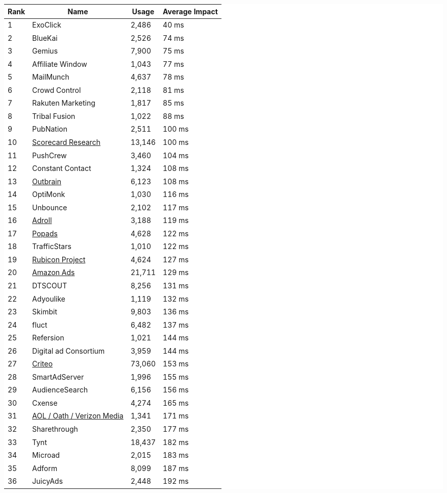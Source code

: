 | Rank | Name                                                           | Usage   | Average Impact |
| ---- | -------------------------------------------------------------- | ------- | -------------- |
| 1    | ExoClick                                                       | 2,486   | 40 ms          |
| 2    | BlueKai                                                        | 2,526   | 74 ms          |
| 3    | Gemius                                                         | 7,900   | 75 ms          |
| 4    | Affiliate Window                                               | 1,043   | 77 ms          |
| 5    | MailMunch                                                      | 4,637   | 78 ms          |
| 6    | Crowd Control                                                  | 2,118   | 81 ms          |
| 7    | Rakuten Marketing                                              | 1,817   | 85 ms          |
| 8    | Tribal Fusion                                                  | 1,022   | 88 ms          |
| 9    | PubNation                                                      | 2,511   | 100 ms         |
| 10   | [Scorecard Research](https://www.scorecardresearch.com/)       | 13,146  | 100 ms         |
| 11   | PushCrew                                                       | 3,460   | 104 ms         |
| 12   | Constant Contact                                               | 1,324   | 108 ms         |
| 13   | [Outbrain](https://www.outbrain.com/)                          | 6,123   | 108 ms         |
| 14   | OptiMonk                                                       | 1,030   | 116 ms         |
| 15   | Unbounce                                                       | 2,102   | 117 ms         |
| 16   | [Adroll](https://www.adroll.com/)                              | 3,188   | 119 ms         |
| 17   | [Popads](https://www.popads.net/)                              | 4,628   | 122 ms         |
| 18   | TrafficStars                                                   | 1,010   | 122 ms         |
| 19   | [Rubicon Project](https://rubiconproject.com/)                 | 4,624   | 127 ms         |
| 20   | [Amazon Ads](https://ad.amazon.com/)                           | 21,711  | 129 ms         |
| 21   | DTSCOUT                                                        | 8,256   | 131 ms         |
| 22   | Adyoulike                                                      | 1,119   | 132 ms         |
| 23   | Skimbit                                                        | 9,803   | 136 ms         |
| 24   | fluct                                                          | 6,482   | 137 ms         |
| 25   | Refersion                                                      | 1,021   | 144 ms         |
| 26   | Digital ad Consortium                                          | 3,959   | 144 ms         |
| 27   | [Criteo](https://www.criteo.com/)                              | 73,060  | 153 ms         |
| 28   | SmartAdServer                                                  | 1,996   | 155 ms         |
| 29   | AudienceSearch                                                 | 6,156   | 156 ms         |
| 30   | Cxense                                                         | 4,274   | 165 ms         |
| 31   | [AOL / Oath / Verizon Media](https://www.oath.com/)            | 1,341   | 171 ms         |
| 32   | Sharethrough                                                   | 2,350   | 177 ms         |
| 33   | Tynt                                                           | 18,437  | 182 ms         |
| 34   | Microad                                                        | 2,015   | 183 ms         |
| 35   | Adform                                                         | 8,099   | 187 ms         |
| 36   | JuicyAds                                                       | 2,448   | 192 ms         |